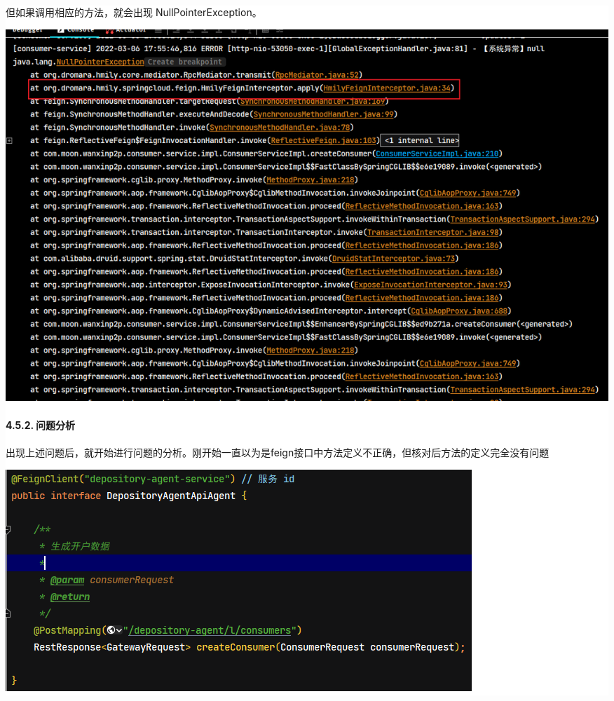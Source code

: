 但如果调用相应的方法，就会出现 NullPointerException。

![](images/494235617238773.png)

#### 4.5.2. 问题分析

出现上述问题后，就开始进行问题的分析。刚开始一直以为是feign接口中方法定义不正确，但核对后方法的定义完全没有问题

![](images/57870718226640.png)
